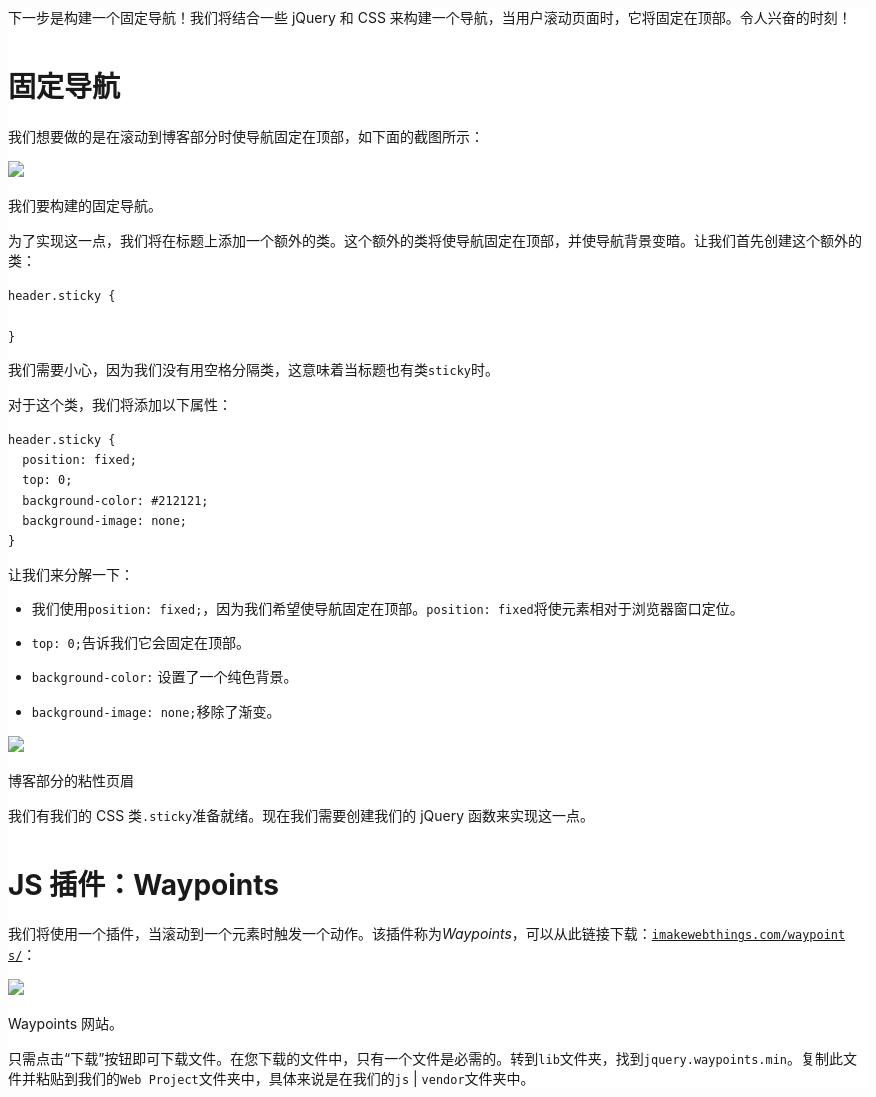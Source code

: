 下一步是构建一个固定导航！我们将结合一些 jQuery 和 CSS 来构建一个导航，当用户滚动页面时，它将固定在顶部。令人兴奋的时刻！

# 固定导航

我们想要做的是在滚动到博客部分时使导航固定在顶部，如下面的截图所示：

![](https://github.com/OpenDocCN/freelearn-html-css-zh/raw/master/docs/prac-web-dsn/img/b28f0318-d69f-4438-a1a8-666bd83e7478.png)

我们要构建的固定导航。

为了实现这一点，我们将在标题上添加一个额外的类。这个额外的类将使导航固定在顶部，并使导航背景变暗。让我们首先创建这个额外的类：

```html
header.sticky {

} 
```

我们需要小心，因为我们没有用空格分隔类，这意味着当标题也有类`sticky`时。

对于这个类，我们将添加以下属性：

```html
header.sticky {
  position: fixed;
  top: 0;
  background-color: #212121;
  background-image: none;
}
```

让我们来分解一下：

+   我们使用`position: fixed;`，因为我们希望使导航固定在顶部。`position: fixed`将使元素相对于浏览器窗口定位。

+   `top: 0;`告诉我们它会固定在顶部。

+   `background-color:` 设置了一个纯色背景。

+   `background-image: none;`移除了渐变。

![](https://github.com/OpenDocCN/freelearn-html-css-zh/raw/master/docs/prac-web-dsn/img/67776c8d-fb7a-41ee-b957-0ecda1ee39d5.png)

博客部分的粘性页眉

我们有我们的 CSS 类`.sticky`准备就绪。现在我们需要创建我们的 jQuery 函数来实现这一点。

# JS 插件：Waypoints

我们将使用一个插件，当滚动到一个元素时触发一个动作。该插件称为*Waypoints*，可以从此链接下载：[`imakewebthings.com/waypoints/`](http://imakewebthings.com/waypoints/)：

![](https://github.com/OpenDocCN/freelearn-html-css-zh/raw/master/docs/prac-web-dsn/img/328c157e-24c0-4de0-ba00-c3ced86c96de.png)

Waypoints 网站。

只需点击“下载”按钮即可下载文件。在您下载的文件中，只有一个文件是必需的。转到`lib`文件夹，找到`jquery.waypoints.min`。复制此文件并粘贴到我们的`Web Project`文件夹中，具体来说是在我们的`js` | `vendor`文件夹中。
